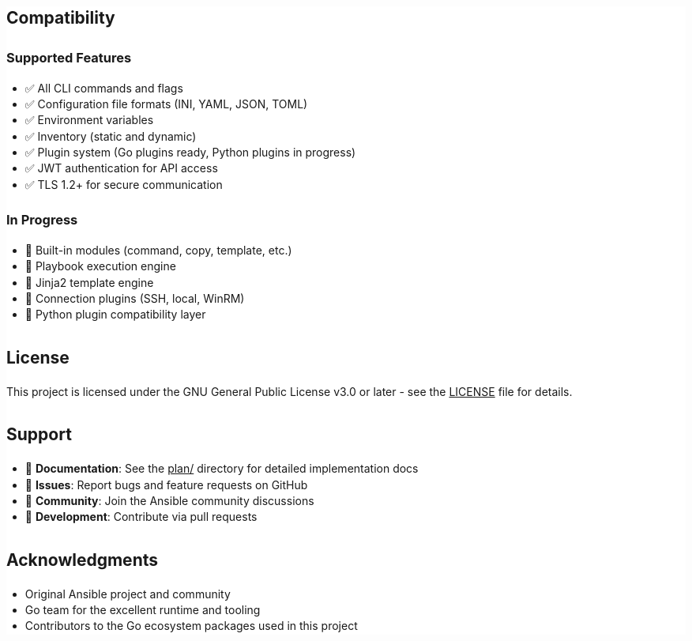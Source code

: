 ## Compatibility

### Supported Features

- ✅ All CLI commands and flags
- ✅ Configuration file formats (INI, YAML, JSON, TOML)
- ✅ Environment variables
- ✅ Inventory (static and dynamic)
- ✅ Plugin system (Go plugins ready, Python plugins in progress)
- ✅ JWT authentication for API access
- ✅ TLS 1.2+ for secure communication

### In Progress

- 🚧 Built-in modules (command, copy, template, etc.)
- 🚧 Playbook execution engine
- 🚧 Jinja2 template engine
- 🚧 Connection plugins (SSH, local, WinRM)
- 🚧 Python plugin compatibility layer

## License

This project is licensed under the GNU General Public License v3.0 or later - see the [LICENSE](LICENSE) file for details.

## Support

- 📖 **Documentation**: See the [plan/](plan/) directory for detailed implementation docs
- 🐛 **Issues**: Report bugs and feature requests on GitHub
- 💬 **Community**: Join the Ansible community discussions
- 🔧 **Development**: Contribute via pull requests

## Acknowledgments

- Original Ansible project and community
- Go team for the excellent runtime and tooling
- Contributors to the Go ecosystem packages used in this project